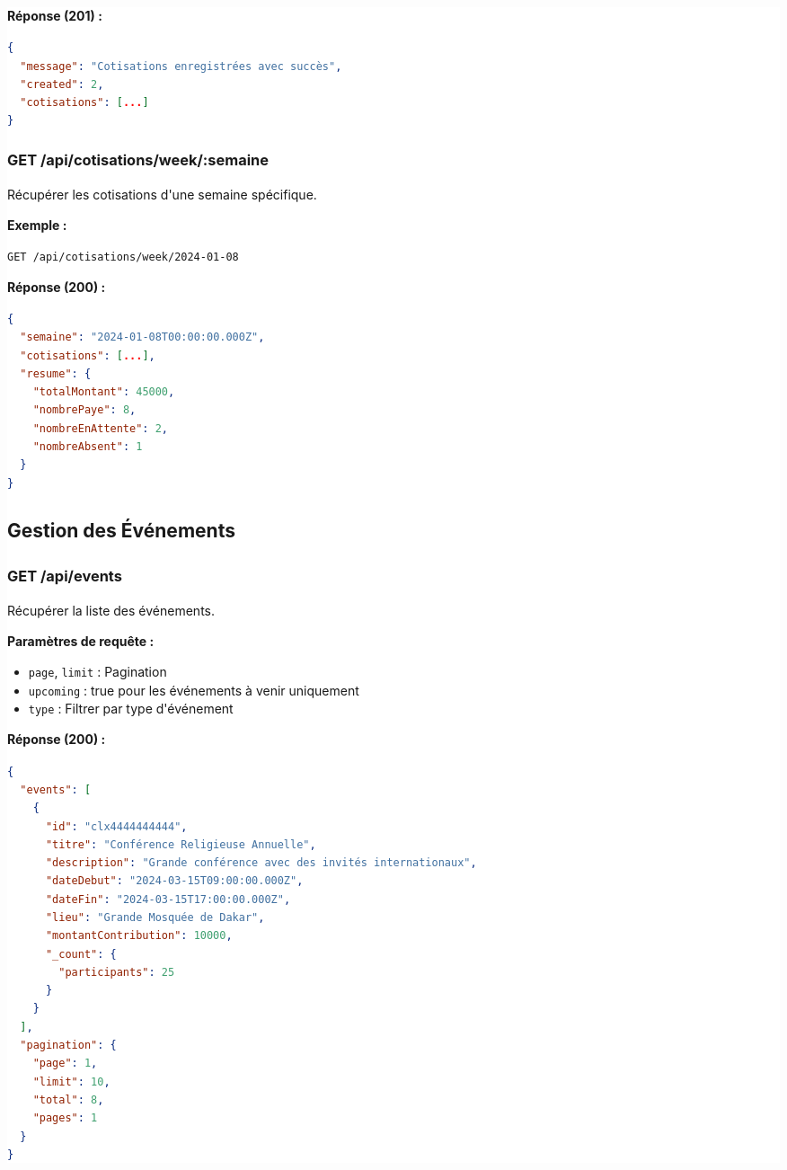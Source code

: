 **Réponse (201) :**
```json
{
  "message": "Cotisations enregistrées avec succès",
  "created": 2,
  "cotisations": [...]
}
```

### GET /api/cotisations/week/:semaine
Récupérer les cotisations d'une semaine spécifique.

**Exemple :**
```
GET /api/cotisations/week/2024-01-08
```

**Réponse (200) :**
```json
{
  "semaine": "2024-01-08T00:00:00.000Z",
  "cotisations": [...],
  "resume": {
    "totalMontant": 45000,
    "nombrePaye": 8,
    "nombreEnAttente": 2,
    "nombreAbsent": 1
  }
}
```

## Gestion des Événements

### GET /api/events
Récupérer la liste des événements.

**Paramètres de requête :**
- `page`, `limit` : Pagination
- `upcoming` : true pour les événements à venir uniquement
- `type` : Filtrer par type d'événement

**Réponse (200) :**
```json
{
  "events": [
    {
      "id": "clx4444444444",
      "titre": "Conférence Religieuse Annuelle",
      "description": "Grande conférence avec des invités internationaux",
      "dateDebut": "2024-03-15T09:00:00.000Z",
      "dateFin": "2024-03-15T17:00:00.000Z",
      "lieu": "Grande Mosquée de Dakar",
      "montantContribution": 10000,
      "_count": {
        "participants": 25
      }
    }
  ],
  "pagination": {
    "page": 1,
    "limit": 10,
    "total": 8,
    "pages": 1
  }
}
```
